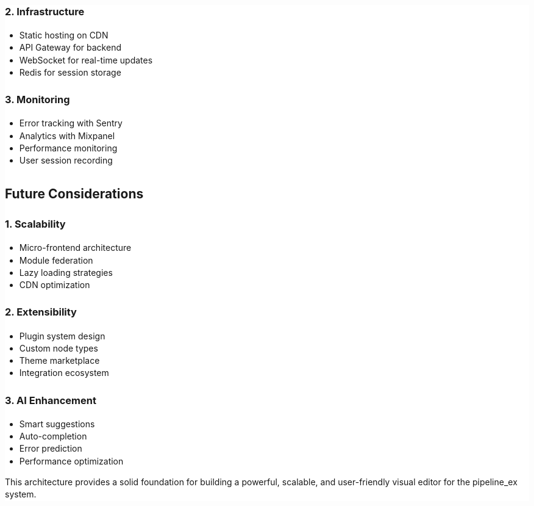 ### 2. Infrastructure
- Static hosting on CDN
- API Gateway for backend
- WebSocket for real-time updates
- Redis for session storage

### 3. Monitoring
- Error tracking with Sentry
- Analytics with Mixpanel
- Performance monitoring
- User session recording

## Future Considerations

### 1. Scalability
- Micro-frontend architecture
- Module federation
- Lazy loading strategies
- CDN optimization

### 2. Extensibility
- Plugin system design
- Custom node types
- Theme marketplace
- Integration ecosystem

### 3. AI Enhancement
- Smart suggestions
- Auto-completion
- Error prediction
- Performance optimization

This architecture provides a solid foundation for building a powerful, scalable, and user-friendly visual editor for the pipeline_ex system.